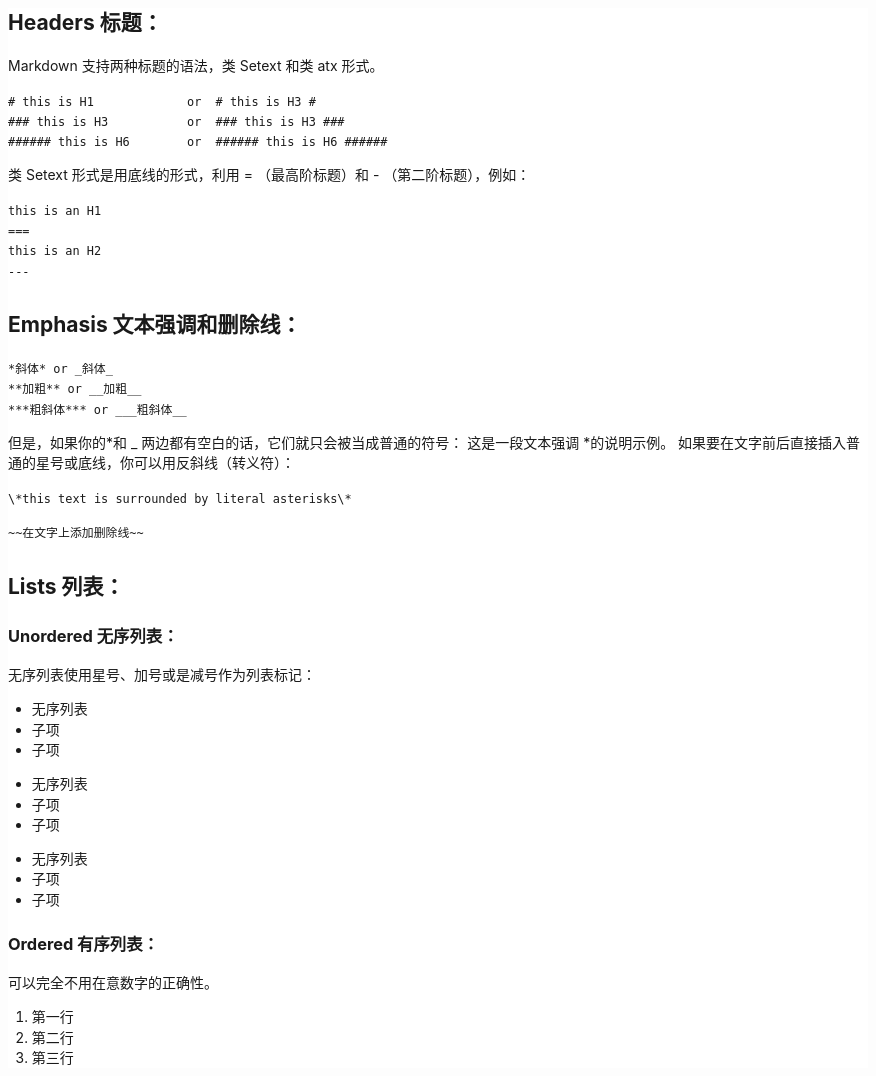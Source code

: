 ## Headers 标题：
Markdown 支持两种标题的语法，类 Setext 和类 atx 形式。
```
# this is H1             or  # this is H3 #
### this is H3           or  ### this is H3 ###
###### this is H6        or  ###### this is H6 ######
```  
类 Setext 形式是用底线的形式，利用 = （最高阶标题）和 - （第二阶标题），例如：
```
this is an H1
===
this is an H2
---
```
## Emphasis 文本强调和删除线：  
```
*斜体* or _斜体_
**加粗** or __加粗__
***粗斜体*** or ___粗斜体__
```
但是，如果你的*和 _ 两边都有空白的话，它们就只会被当成普通的符号：
这是一段文本强调 *的说明示例。
如果要在文字前后直接插入普通的星号或底线，你可以用反斜线（转义符）：
```
\*this text is surrounded by literal asterisks\*
```
```
~~在文字上添加删除线~~
```

## Lists 列表：
### Unordered 无序列表：
无序列表使用星号、加号或是减号作为列表标记：

* 无序列表
* 子项
* 子项

+ 无序列表
+ 子项
+ 子项
 
- 无序列表
- 子项
- 子项

### Ordered 有序列表：
可以完全不用在意数字的正确性。

1. 第一行
1. 第二行
1. 第三行
